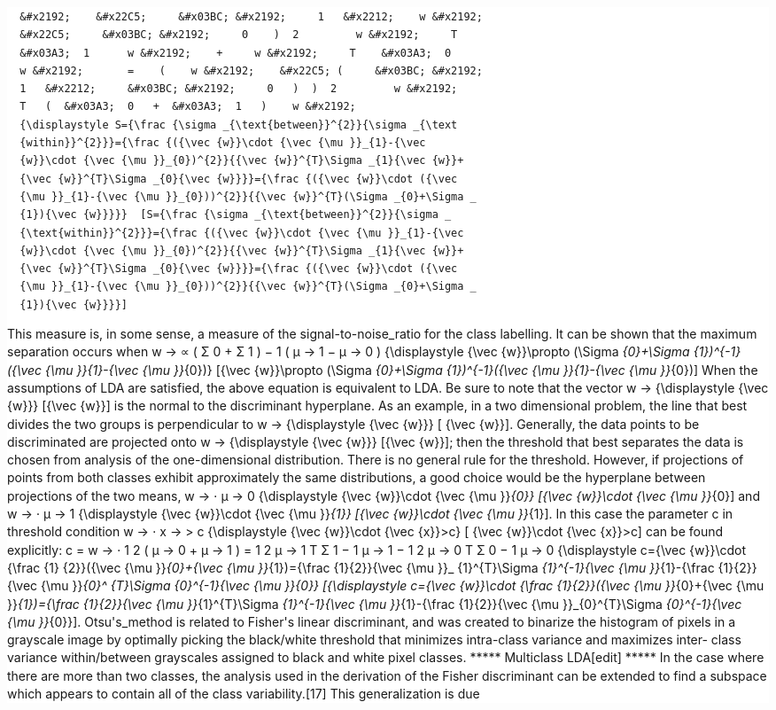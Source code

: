       &#x2192;    &#x22C5;     &#x03BC; &#x2192;     1   &#x2212;    w &#x2192;
      &#x22C5;     &#x03BC; &#x2192;     0    )  2         w &#x2192;     T
      &#x03A3;  1      w &#x2192;    +     w &#x2192;     T    &#x03A3;  0
      w &#x2192;       =    (    w &#x2192;    &#x22C5; (     &#x03BC; &#x2192;
      1   &#x2212;     &#x03BC; &#x2192;     0   )  )  2         w &#x2192;
      T   (  &#x03A3;  0   +  &#x03A3;  1   )    w &#x2192;
      {\displaystyle S={\frac {\sigma _{\text{between}}^{2}}{\sigma _{\text
      {within}}^{2}}}={\frac {({\vec {w}}\cdot {\vec {\mu }}_{1}-{\vec
      {w}}\cdot {\vec {\mu }}_{0})^{2}}{{\vec {w}}^{T}\Sigma _{1}{\vec {w}}+
      {\vec {w}}^{T}\Sigma _{0}{\vec {w}}}}={\frac {({\vec {w}}\cdot ({\vec
      {\mu }}_{1}-{\vec {\mu }}_{0}))^{2}}{{\vec {w}}^{T}(\Sigma _{0}+\Sigma _
      {1}){\vec {w}}}}}  [S={\frac {\sigma _{\text{between}}^{2}}{\sigma _
      {\text{within}}^{2}}}={\frac {({\vec {w}}\cdot {\vec {\mu }}_{1}-{\vec
      {w}}\cdot {\vec {\mu }}_{0})^{2}}{{\vec {w}}^{T}\Sigma _{1}{\vec {w}}+
      {\vec {w}}^{T}\Sigma _{0}{\vec {w}}}}={\frac {({\vec {w}}\cdot ({\vec
      {\mu }}_{1}-{\vec {\mu }}_{0}))^{2}}{{\vec {w}}^{T}(\Sigma _{0}+\Sigma _
      {1}){\vec {w}}}}]
This measure is, in some sense, a measure of the signal-to-noise_ratio for the
class labelling. It can be shown that the maximum separation occurs when
            w &#x2192;    &#x221D; (  &#x03A3;  0   +  &#x03A3;  1    )
      &#x2212; 1   (     &#x03BC; &#x2192;     1   &#x2212;     &#x03BC;
      &#x2192;     0   )   {\displaystyle {\vec {w}}\propto (\Sigma _{0}+\Sigma
      _{1})^{-1}({\vec {\mu }}_{1}-{\vec {\mu }}_{0})}  [{\vec {w}}\propto
      (\Sigma _{0}+\Sigma _{1})^{-1}({\vec {\mu }}_{1}-{\vec {\mu }}_{0})]
When the assumptions of LDA are satisfied, the above equation is equivalent to
LDA.
Be sure to note that the vector        w &#x2192;      {\displaystyle {\vec
{w}}}  [{\vec {w}}] is the normal to the discriminant hyperplane. As an
example, in a two dimensional problem, the line that best divides the two
groups is perpendicular to        w &#x2192;      {\displaystyle {\vec {w}}}  [
{\vec {w}}].
Generally, the data points to be discriminated are projected onto        w
&#x2192;      {\displaystyle {\vec {w}}}  [{\vec {w}}]; then the threshold that
best separates the data is chosen from analysis of the one-dimensional
distribution. There is no general rule for the threshold. However, if
projections of points from both classes exhibit approximately the same
distributions, a good choice would be the hyperplane between projections of the
two means,        w &#x2192;    &#x22C5;     &#x03BC; &#x2192;     0
{\displaystyle {\vec {w}}\cdot {\vec {\mu }}_{0}}  [{\vec {w}}\cdot {\vec {\mu
}}_{0}] and        w &#x2192;    &#x22C5;     &#x03BC; &#x2192;     1
{\displaystyle {\vec {w}}\cdot {\vec {\mu }}_{1}}  [{\vec {w}}\cdot {\vec {\mu
}}_{1}]. In this case the parameter c in threshold condition        w &#x2192;
&#x22C5;    x &#x2192;    > c   {\displaystyle {\vec {w}}\cdot {\vec {x}}>c}  [
{\vec {w}}\cdot {\vec {x}}>c] can be found explicitly:
         c =    w &#x2192;    &#x22C5;   1 2   (     &#x03BC; &#x2192;     0
      +     &#x03BC; &#x2192;     1   ) =   1 2       &#x03BC; &#x2192;     1
      T    &#x03A3;  1   &#x2212; 1       &#x03BC; &#x2192;     1   &#x2212;
      1 2       &#x03BC; &#x2192;     0   T    &#x03A3;  0   &#x2212; 1
      &#x03BC; &#x2192;     0     {\displaystyle c={\vec {w}}\cdot {\frac {1}
      {2}}({\vec {\mu }}_{0}+{\vec {\mu }}_{1})={\frac {1}{2}}{\vec {\mu }}_
      {1}^{T}\Sigma _{1}^{-1}{\vec {\mu }}_{1}-{\frac {1}{2}}{\vec {\mu }}_{0}^
      {T}\Sigma _{0}^{-1}{\vec {\mu }}_{0}}  [{\displaystyle c={\vec {w}}\cdot
      {\frac {1}{2}}({\vec {\mu }}_{0}+{\vec {\mu }}_{1})={\frac {1}{2}}{\vec
      {\mu }}_{1}^{T}\Sigma _{1}^{-1}{\vec {\mu }}_{1}-{\frac {1}{2}}{\vec {\mu
      }}_{0}^{T}\Sigma _{0}^{-1}{\vec {\mu }}_{0}}].
Otsu's_method is related to Fisher's linear discriminant, and was created to
binarize the histogram of pixels in a grayscale image by optimally picking the
black/white threshold that minimizes intra-class variance and maximizes inter-
class variance within/between grayscales assigned to black and white pixel
classes.
***** Multiclass LDA[edit] *****
In the case where there are more than two classes, the analysis used in the
derivation of the Fisher discriminant can be extended to find a subspace which
appears to contain all of the class variability.[17] This generalization is due